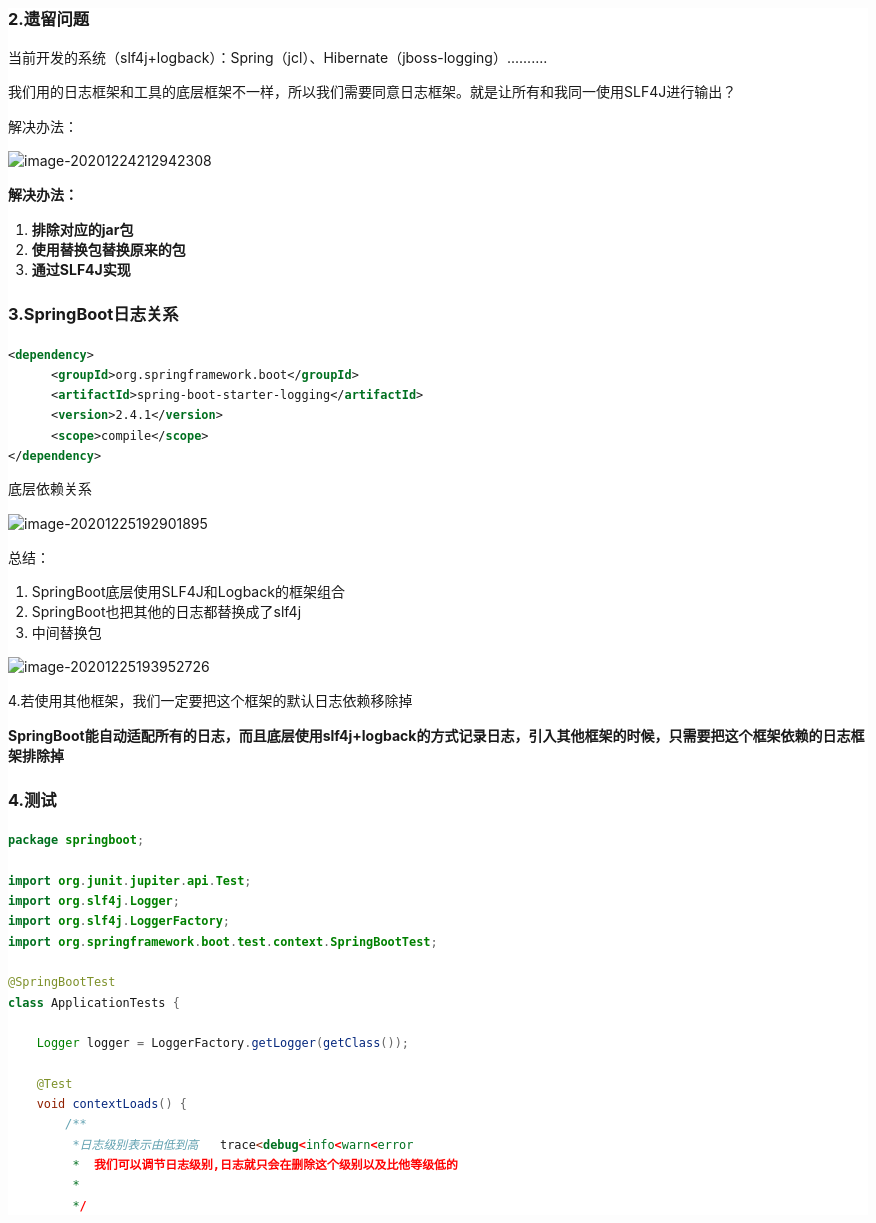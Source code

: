 ###  2.遗留问题

当前开发的系统（slf4j+logback）：Spring（jcl）、Hibernate（jboss-logging）..........

我们用的日志框架和工具的底层框架不一样，所以我们需要同意日志框架。就是让所有和我同一使用SLF4J进行输出？

解决办法：

![image-20201224212942308](/image-20201224212942308.png)



**解决办法：**

1. **排除对应的jar包**
2. **使用替换包替换原来的包**
3. **通过SLF4J实现**



### 3.SpringBoot日志关系

```xml
<dependency>
      <groupId>org.springframework.boot</groupId>
      <artifactId>spring-boot-starter-logging</artifactId>
      <version>2.4.1</version>
      <scope>compile</scope>
</dependency>
```

底层依赖关系

![image-20201225192901895](/image-20201225192901895.png)

总结：

1. SpringBoot底层使用SLF4J和Logback的框架组合
2. SpringBoot也把其他的日志都替换成了slf4j
3. 中间替换包

![image-20201225193952726](/image-20201225193952726.png)

4.若使用其他框架，我们一定要把这个框架的默认日志依赖移除掉

**SpringBoot能自动适配所有的日志，而且底层使用slf4j+logback的方式记录日志，引入其他框架的时候，只需要把这个框架依赖的日志框架排除掉**



###  4.测试

```java
package springboot;

import org.junit.jupiter.api.Test;
import org.slf4j.Logger;
import org.slf4j.LoggerFactory;
import org.springframework.boot.test.context.SpringBootTest;

@SpringBootTest
class ApplicationTests {

    Logger logger = LoggerFactory.getLogger(getClass());

    @Test
    void contextLoads() {
        /**
         *日志级别表示由低到高   trace<debug<info<warn<error
         *  我们可以调节日志级别,日志就只会在删除这个级别以及比他等级低的
         *
         */
```
